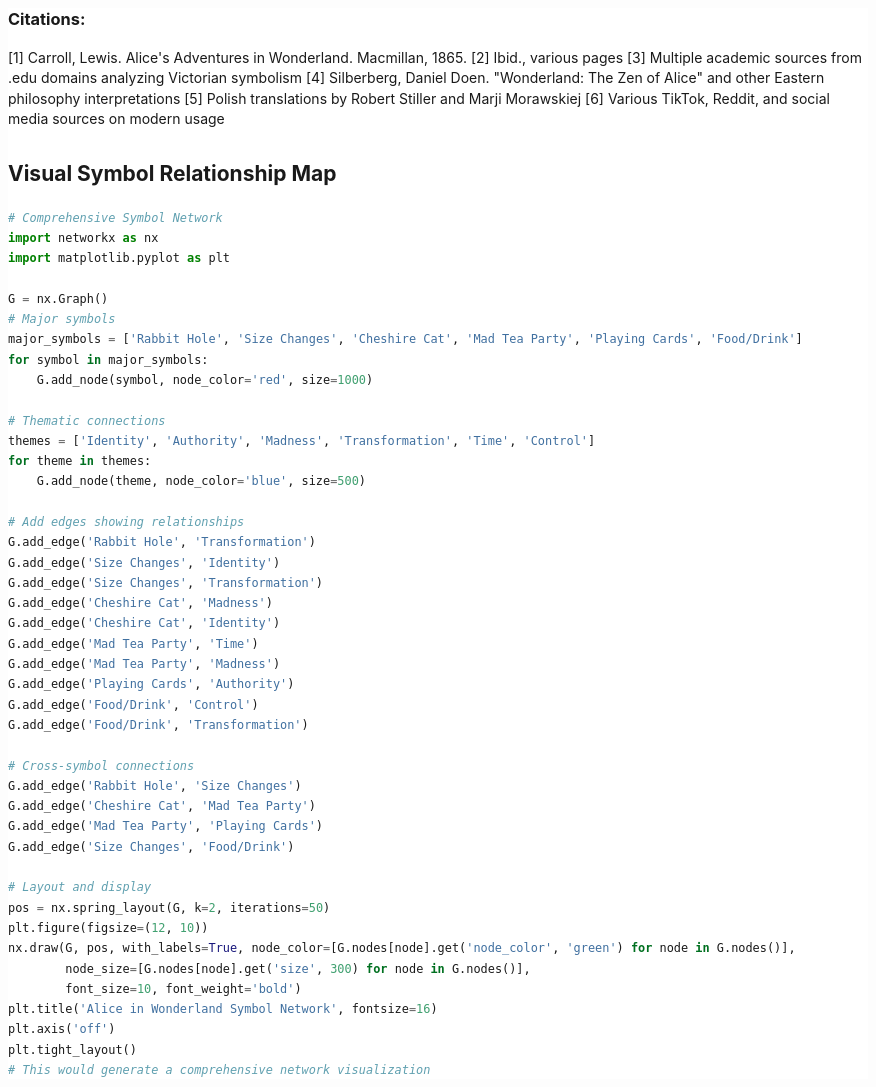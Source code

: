 
### Citations:
[1] Carroll, Lewis. Alice's Adventures in Wonderland. Macmillan, 1865.
[2] Ibid., various pages
[3] Multiple academic sources from .edu domains analyzing Victorian symbolism
[4] Silberberg, Daniel Doen. "Wonderland: The Zen of Alice" and other Eastern philosophy interpretations
[5] Polish translations by Robert Stiller and Marji Morawskiej
[6] Various TikTok, Reddit, and social media sources on modern usage

## Visual Symbol Relationship Map

```python
# Comprehensive Symbol Network
import networkx as nx
import matplotlib.pyplot as plt

G = nx.Graph()
# Major symbols
major_symbols = ['Rabbit Hole', 'Size Changes', 'Cheshire Cat', 'Mad Tea Party', 'Playing Cards', 'Food/Drink']
for symbol in major_symbols:
    G.add_node(symbol, node_color='red', size=1000)

# Thematic connections
themes = ['Identity', 'Authority', 'Madness', 'Transformation', 'Time', 'Control']
for theme in themes:
    G.add_node(theme, node_color='blue', size=500)

# Add edges showing relationships
G.add_edge('Rabbit Hole', 'Transformation')
G.add_edge('Size Changes', 'Identity')
G.add_edge('Size Changes', 'Transformation')
G.add_edge('Cheshire Cat', 'Madness')
G.add_edge('Cheshire Cat', 'Identity')
G.add_edge('Mad Tea Party', 'Time')
G.add_edge('Mad Tea Party', 'Madness')
G.add_edge('Playing Cards', 'Authority')
G.add_edge('Food/Drink', 'Control')
G.add_edge('Food/Drink', 'Transformation')

# Cross-symbol connections
G.add_edge('Rabbit Hole', 'Size Changes')
G.add_edge('Cheshire Cat', 'Mad Tea Party')
G.add_edge('Mad Tea Party', 'Playing Cards')
G.add_edge('Size Changes', 'Food/Drink')

# Layout and display
pos = nx.spring_layout(G, k=2, iterations=50)
plt.figure(figsize=(12, 10))
nx.draw(G, pos, with_labels=True, node_color=[G.nodes[node].get('node_color', 'green') for node in G.nodes()],
        node_size=[G.nodes[node].get('size', 300) for node in G.nodes()],
        font_size=10, font_weight='bold')
plt.title('Alice in Wonderland Symbol Network', fontsize=16)
plt.axis('off')
plt.tight_layout()
# This would generate a comprehensive network visualization
```
